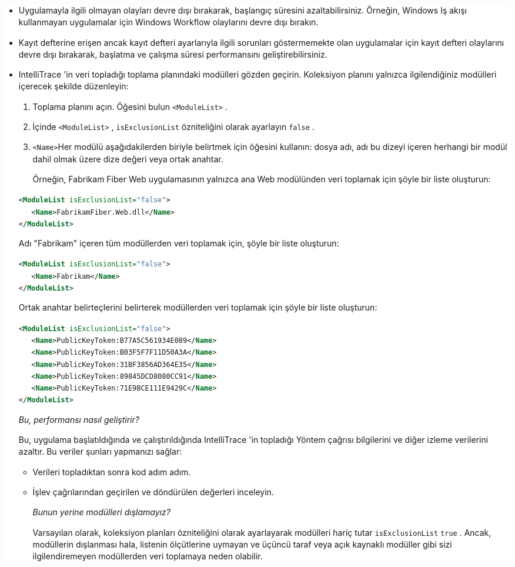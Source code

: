   - Uygulamayla ilgili olmayan olayları devre dışı bırakarak, başlangıç süresini azaltabilirsiniz. Örneğin, Windows Iş akışı kullanmayan uygulamalar için Windows Workflow olaylarını devre dışı bırakın.

  - Kayıt defterine erişen ancak kayıt defteri ayarlarıyla ilgili sorunları göstermemekte olan uygulamalar için kayıt defteri olaylarını devre dışı bırakarak, başlatma ve çalışma süresi performansını geliştirebilirsiniz.

- IntelliTrace 'in veri topladığı toplama planındaki modülleri gözden geçirin. Koleksiyon planını yalnızca ilgilendiğiniz modülleri içerecek şekilde düzenleyin:

  1. Toplama planını açın. Öğesini bulun `<ModuleList>` .

  2. İçinde `<ModuleList>` , `isExclusionList` özniteliğini olarak ayarlayın `false` .

  3. `<Name>`Her modülü aşağıdakilerden biriyle belirtmek için öğesini kullanın: dosya adı, adı bu dizeyi içeren herhangi bir modül dahil olmak üzere dize değeri veya ortak anahtar.

     Örneğin, Fabrikam Fiber Web uygulamasının yalnızca ana Web modülünden veri toplamak için şöyle bir liste oluşturun:

  ```xml
  <ModuleList isExclusionList="false">
     <Name>FabrikamFiber.Web.dll</Name>
  </ModuleList>
  ```

   Adı "Fabrikam" içeren tüm modüllerden veri toplamak için, şöyle bir liste oluşturun:

  ```xml
  <ModuleList isExclusionList="false">
     <Name>Fabrikam</Name>
  </ModuleList>
  ```

   Ortak anahtar belirteçlerini belirterek modüllerden veri toplamak için şöyle bir liste oluşturun:

  ```xml
  <ModuleList isExclusionList="false">
     <Name>PublicKeyToken:B77A5C561934E089</Name>
     <Name>PublicKeyToken:B03F5F7F11D50A3A</Name>
     <Name>PublicKeyToken:31BF3856AD364E35</Name>
     <Name>PublicKeyToken:89845DCD8080CC91</Name>
     <Name>PublicKeyToken:71E9BCE111E9429C</Name>
  </ModuleList>
  ```

   *Bu, performansı nasıl geliştirir?*

   Bu, uygulama başlatıldığında ve çalıştırıldığında IntelliTrace 'in topladığı Yöntem çağrısı bilgilerini ve diğer izleme verilerini azaltır. Bu veriler şunları yapmanızı sağlar:

  - Verileri topladıktan sonra kod adım adım.

  - İşlev çağrılarından geçirilen ve döndürülen değerleri inceleyin.

    *Bunun yerine modülleri dışlamayız?*

    Varsayılan olarak, koleksiyon planları özniteliğini olarak ayarlayarak modülleri hariç tutar `isExclusionList` `true` . Ancak, modüllerin dışlanması hala, listenin ölçütlerine uymayan ve üçüncü taraf veya açık kaynaklı modüller gibi sizi ilgilendiremeyen modüllerden veri toplamaya neden olabilir.
